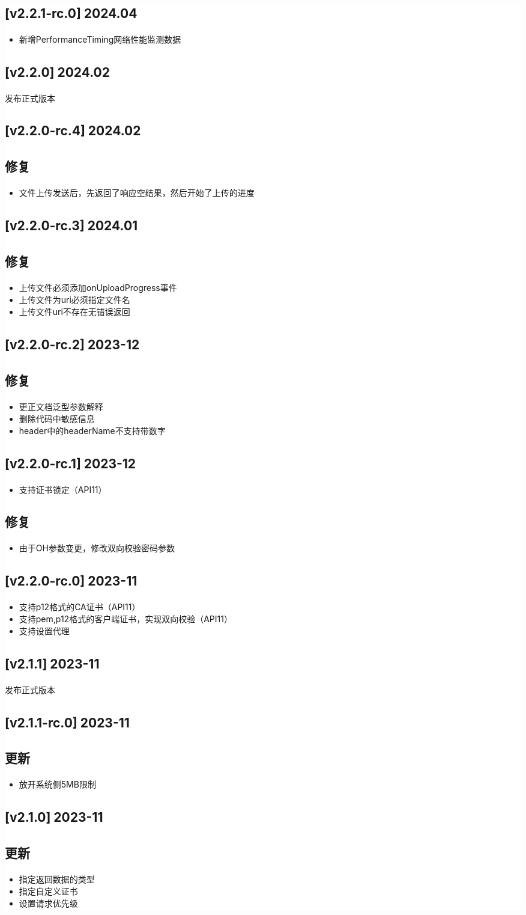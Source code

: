 ## [v2.2.1-rc.0] 2024.04
- 新增PerformanceTiming网络性能监测数据

## [v2.2.0] 2024.02
发布正式版本

## [v2.2.0-rc.4] 2024.02
## 修复
- 文件上传发送后，先返回了响应空结果，然后开始了上传的进度

## [v2.2.0-rc.3] 2024.01
## 修复
- 上传文件必须添加onUploadProgress事件
- 上传文件为uri必须指定文件名
- 上传文件uri不存在无错误返回

## [v2.2.0-rc.2] 2023-12
## 修复
- 更正文档泛型参数解释
- 删除代码中敏感信息
- header中的headerName不支持带数字

## [v2.2.0-rc.1] 2023-12
- 支持证书锁定（API11）
## 修复
- 由于OH参数变更，修改双向校验密码参数

## [v2.2.0-rc.0] 2023-11
- 支持p12格式的CA证书（API11）
- 支持pem,p12格式的客户端证书，实现双向校验（API11）
- 支持设置代理

## [v2.1.1] 2023-11
发布正式版本

## [v2.1.1-rc.0] 2023-11
## 更新
- 放开系统侧5MB限制

## [v2.1.0] 2023-11
## 更新
- 指定返回数据的类型
- 指定自定义证书
- 设置请求优先级
